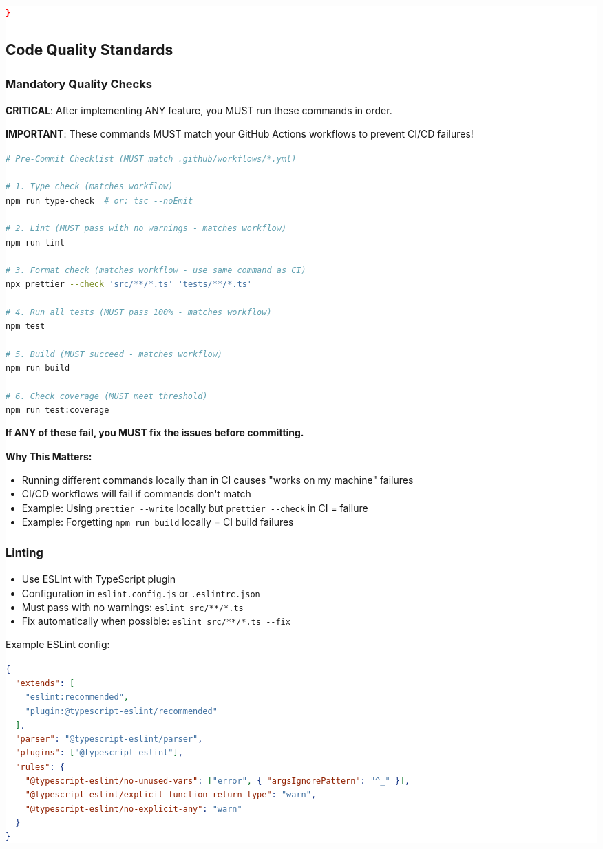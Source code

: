 ```json
}
```

## Code Quality Standards

### Mandatory Quality Checks

**CRITICAL**: After implementing ANY feature, you MUST run these commands in order.

**IMPORTANT**: These commands MUST match your GitHub Actions workflows to prevent CI/CD failures!

```bash
# Pre-Commit Checklist (MUST match .github/workflows/*.yml)

# 1. Type check (matches workflow)
npm run type-check  # or: tsc --noEmit

# 2. Lint (MUST pass with no warnings - matches workflow)
npm run lint

# 3. Format check (matches workflow - use same command as CI)
npx prettier --check 'src/**/*.ts' 'tests/**/*.ts'

# 4. Run all tests (MUST pass 100% - matches workflow)
npm test

# 5. Build (MUST succeed - matches workflow)
npm run build

# 6. Check coverage (MUST meet threshold)
npm run test:coverage
```

**If ANY of these fail, you MUST fix the issues before committing.**

**Why This Matters:**
- Running different commands locally than in CI causes "works on my machine" failures
- CI/CD workflows will fail if commands don't match
- Example: Using `prettier --write` locally but `prettier --check` in CI = failure
- Example: Forgetting `npm run build` locally = CI build failures

### Linting

- Use ESLint with TypeScript plugin
- Configuration in `eslint.config.js` or `.eslintrc.json`
- Must pass with no warnings: `eslint src/**/*.ts`
- Fix automatically when possible: `eslint src/**/*.ts --fix`

Example ESLint config:
```json
{
  "extends": [
    "eslint:recommended",
    "plugin:@typescript-eslint/recommended"
  ],
  "parser": "@typescript-eslint/parser",
  "plugins": ["@typescript-eslint"],
  "rules": {
    "@typescript-eslint/no-unused-vars": ["error", { "argsIgnorePattern": "^_" }],
    "@typescript-eslint/explicit-function-return-type": "warn",
    "@typescript-eslint/no-explicit-any": "warn"
  }
}
```
